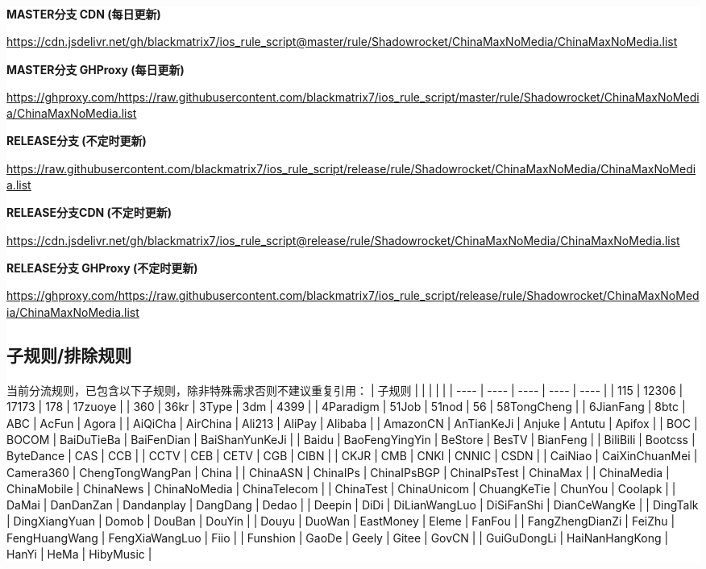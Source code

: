 **MASTER分支 CDN (每日更新)**

https://cdn.jsdelivr.net/gh/blackmatrix7/ios_rule_script@master/rule/Shadowrocket/ChinaMaxNoMedia/ChinaMaxNoMedia.list

**MASTER分支 GHProxy (每日更新)**

https://ghproxy.com/https://raw.githubusercontent.com/blackmatrix7/ios_rule_script/master/rule/Shadowrocket/ChinaMaxNoMedia/ChinaMaxNoMedia.list

**RELEASE分支 (不定时更新)**

https://raw.githubusercontent.com/blackmatrix7/ios_rule_script/release/rule/Shadowrocket/ChinaMaxNoMedia/ChinaMaxNoMedia.list

**RELEASE分支CDN (不定时更新)**

https://cdn.jsdelivr.net/gh/blackmatrix7/ios_rule_script@release/rule/Shadowrocket/ChinaMaxNoMedia/ChinaMaxNoMedia.list

**RELEASE分支 GHProxy (不定时更新)**

https://ghproxy.com/https://raw.githubusercontent.com/blackmatrix7/ios_rule_script/release/rule/Shadowrocket/ChinaMaxNoMedia/ChinaMaxNoMedia.list

## 子规则/排除规则

当前分流规则，已包含以下子规则，除非特殊需求否则不建议重复引用：
| 子规则  |  |  |  |  | 
| ---- | ---- | ---- | ---- | ----  |
| 115 | 12306 | 17173 | 178 | 17zuoye  | 
| 360 | 36kr | 3Type | 3dm | 4399  | 
| 4Paradigm | 51Job | 51nod | 56 | 58TongCheng  | 
| 6JianFang | 8btc | ABC | AcFun | Agora  | 
| AiQiCha | AirChina | Ali213 | AliPay | Alibaba  | 
| AmazonCN | AnTianKeJi | Anjuke | Antutu | Apifox  | 
| BOC | BOCOM | BaiDuTieBa | BaiFenDian | BaiShanYunKeJi  | 
| Baidu | BaoFengYingYin | BeStore | BesTV | BianFeng  | 
| BiliBili | Bootcss | ByteDance | CAS | CCB  | 
| CCTV | CEB | CETV | CGB | CIBN  | 
| CKJR | CMB | CNKI | CNNIC | CSDN  | 
| CaiNiao | CaiXinChuanMei | Camera360 | ChengTongWangPan | China  | 
| ChinaASN | ChinaIPs | ChinaIPsBGP | ChinaIPsTest | ChinaMax  | 
| ChinaMedia | ChinaMobile | ChinaNews | ChinaNoMedia | ChinaTelecom  | 
| ChinaTest | ChinaUnicom | ChuangKeTie | ChunYou | Coolapk  | 
| DaMai | DanDanZan | Dandanplay | DangDang | Dedao  | 
| Deepin | DiDi | DiLianWangLuo | DiSiFanShi | DianCeWangKe  | 
| DingTalk | DingXiangYuan | Domob | DouBan | DouYin  | 
| Douyu | DuoWan | EastMoney | Eleme | FanFou  | 
| FangZhengDianZi | FeiZhu | FengHuangWang | FengXiaWangLuo | Fiio  | 
| Funshion | GaoDe | Geely | Gitee | GovCN  | 
| GuiGuDongLi | HaiNanHangKong | HanYi | HeMa | HibyMusic  | 